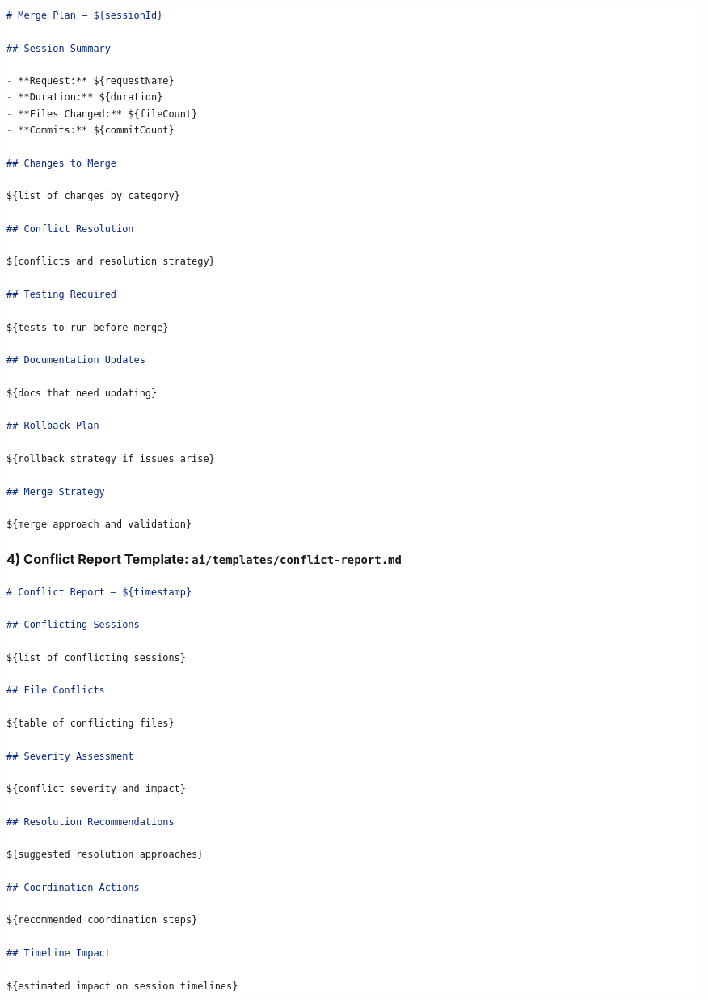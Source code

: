 ```markdown
# Merge Plan — ${sessionId}

## Session Summary

- **Request:** ${requestName}
- **Duration:** ${duration}
- **Files Changed:** ${fileCount}
- **Commits:** ${commitCount}

## Changes to Merge

${list of changes by category}

## Conflict Resolution

${conflicts and resolution strategy}

## Testing Required

${tests to run before merge}

## Documentation Updates

${docs that need updating}

## Rollback Plan

${rollback strategy if issues arise}

## Merge Strategy

${merge approach and validation}
```

### 4) **Conflict Report Template**: `ai/templates/conflict-report.md`

```markdown
# Conflict Report — ${timestamp}

## Conflicting Sessions

${list of conflicting sessions}

## File Conflicts

${table of conflicting files}

## Severity Assessment

${conflict severity and impact}

## Resolution Recommendations

${suggested resolution approaches}

## Coordination Actions

${recommended coordination steps}

## Timeline Impact

${estimated impact on session timelines}
```